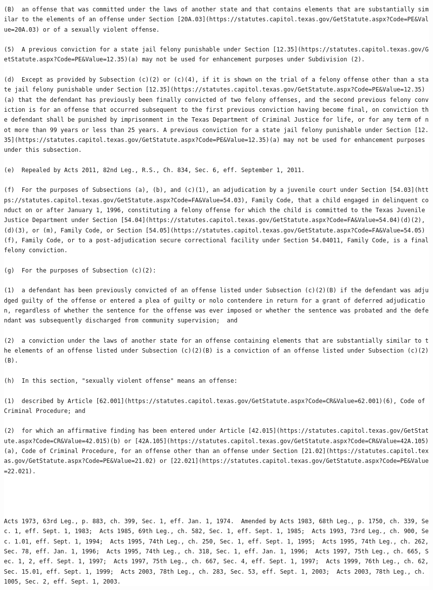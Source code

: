     (B)  an offense that was committed under the laws of another state and that contains elements that are substantially similar to the elements of an offense under Section [20A.03](https://statutes.capitol.texas.gov/GetStatute.aspx?Code=PE&Value=20A.03) or of a sexually violent offense.
    
    (5)  A previous conviction for a state jail felony punishable under Section [12.35](https://statutes.capitol.texas.gov/GetStatute.aspx?Code=PE&Value=12.35)(a) may not be used for enhancement purposes under Subdivision (2).
    
    (d)  Except as provided by Subsection (c)(2) or (c)(4), if it is shown on the trial of a felony offense other than a state jail felony punishable under Section [12.35](https://statutes.capitol.texas.gov/GetStatute.aspx?Code=PE&Value=12.35)(a) that the defendant has previously been finally convicted of two felony offenses, and the second previous felony conviction is for an offense that occurred subsequent to the first previous conviction having become final, on conviction the defendant shall be punished by imprisonment in the Texas Department of Criminal Justice for life, or for any term of not more than 99 years or less than 25 years. A previous conviction for a state jail felony punishable under Section [12.35](https://statutes.capitol.texas.gov/GetStatute.aspx?Code=PE&Value=12.35)(a) may not be used for enhancement purposes under this subsection.
    
    (e)  Repealed by Acts 2011, 82nd Leg., R.S., Ch. 834, Sec. 6, eff. September 1, 2011.
    
    (f)  For the purposes of Subsections (a), (b), and (c)(1), an adjudication by a juvenile court under Section [54.03](https://statutes.capitol.texas.gov/GetStatute.aspx?Code=FA&Value=54.03), Family Code, that a child engaged in delinquent conduct on or after January 1, 1996, constituting a felony offense for which the child is committed to the Texas Juvenile Justice Department under Section [54.04](https://statutes.capitol.texas.gov/GetStatute.aspx?Code=FA&Value=54.04)(d)(2), (d)(3), or (m), Family Code, or Section [54.05](https://statutes.capitol.texas.gov/GetStatute.aspx?Code=FA&Value=54.05)(f), Family Code, or to a post-adjudication secure correctional facility under Section 54.04011, Family Code, is a final felony conviction.
    
    (g)  For the purposes of Subsection (c)(2):
    
    (1)  a defendant has been previously convicted of an offense listed under Subsection (c)(2)(B) if the defendant was adjudged guilty of the offense or entered a plea of guilty or nolo contendere in return for a grant of deferred adjudication, regardless of whether the sentence for the offense was ever imposed or whether the sentence was probated and the defendant was subsequently discharged from community supervision;  and
    
    (2)  a conviction under the laws of another state for an offense containing elements that are substantially similar to the elements of an offense listed under Subsection (c)(2)(B) is a conviction of an offense listed under Subsection (c)(2)(B).
    
    (h)  In this section, "sexually violent offense" means an offense:
    
    (1)  described by Article [62.001](https://statutes.capitol.texas.gov/GetStatute.aspx?Code=CR&Value=62.001)(6), Code of Criminal Procedure; and
    
    (2)  for which an affirmative finding has been entered under Article [42.015](https://statutes.capitol.texas.gov/GetStatute.aspx?Code=CR&Value=42.015)(b) or [42A.105](https://statutes.capitol.texas.gov/GetStatute.aspx?Code=CR&Value=42A.105)(a), Code of Criminal Procedure, for an offense other than an offense under Section [21.02](https://statutes.capitol.texas.gov/GetStatute.aspx?Code=PE&Value=21.02) or [22.021](https://statutes.capitol.texas.gov/GetStatute.aspx?Code=PE&Value=22.021).
    
    
    
    
    Acts 1973, 63rd Leg., p. 883, ch. 399, Sec. 1, eff. Jan. 1, 1974.  Amended by Acts 1983, 68th Leg., p. 1750, ch. 339, Sec. 1, eff. Sept. 1, 1983;  Acts 1985, 69th Leg., ch. 582, Sec. 1, eff. Sept. 1, 1985;  Acts 1993, 73rd Leg., ch. 900, Sec. 1.01, eff. Sept. 1, 1994;  Acts 1995, 74th Leg., ch. 250, Sec. 1, eff. Sept. 1, 1995;  Acts 1995, 74th Leg., ch. 262, Sec. 78, eff. Jan. 1, 1996;  Acts 1995, 74th Leg., ch. 318, Sec. 1, eff. Jan. 1, 1996;  Acts 1997, 75th Leg., ch. 665, Sec. 1, 2, eff. Sept. 1, 1997;  Acts 1997, 75th Leg., ch. 667, Sec. 4, eff. Sept. 1, 1997;  Acts 1999, 76th Leg., ch. 62, Sec. 15.01, eff. Sept. 1, 1999;  Acts 2003, 78th Leg., ch. 283, Sec. 53, eff. Sept. 1, 2003;  Acts 2003, 78th Leg., ch. 1005, Sec. 2, eff. Sept. 1, 2003.
    